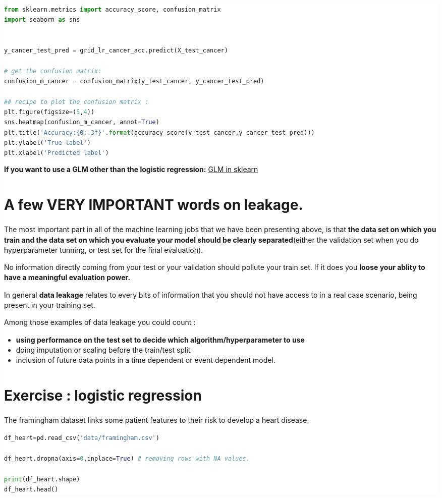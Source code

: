 

```python
from sklearn.metrics import accuracy_score, confusion_matrix
import seaborn as sns


y_cancer_test_pred = grid_lr_cancer_acc.predict(X_test_cancer)

# get the confusion matrix:
confusion_m_cancer = confusion_matrix(y_test_cancer, y_cancer_test_pred)

## recipe to plot the confusion matrix : 
plt.figure(figsize=(5,4))
sns.heatmap(confusion_m_cancer, annot=True)
plt.title('Accuracy:{0:.3f}'.format(accuracy_score(y_test_cancer,y_cancer_test_pred)))
plt.ylabel('True label')
plt.xlabel('Predicted label')

```


  
**If you want to use a GLM other than the logistic regression:**
[GLM in sklearn](https://scikit-learn.org/stable/modules/linear_model.html#generalized-linear-regression)



# A few VERY IMPORTANT words on leakage.

The most important part in all of the machine learning jobs that we have been presenting above, is that **the data set on which you train and the data set on which you evaluate your model should be clearly separated**(either the validation set when you do hyperparameter tunning, or test set for the final evaluation). 

No information directly coming from your test or your validation should pollute your train set. If it does you **loose your ablity to have a meaningful evaluation power.** 

In general **data leakage** relates to every bits of information that you should not have access to in a real case scenario, being present in your training set.

Among those examples of data leakage you could count : 
* **using performance on the test set to decide which algorithm/hyperparameter to use**
* doing imputation or scaling before the train/test split
* inclusion of future data points in a time dependent or event dependent model.



# Exercise : logistic regression

The framingham dataset links some patient features to their risk to develop a heart disease.


```python
df_heart=pd.read_csv('data/framingham.csv')

df_heart.dropna(axis=0,inplace=True) # removing rows with NA values.

print(df_heart.shape)
df_heart.head()
```

